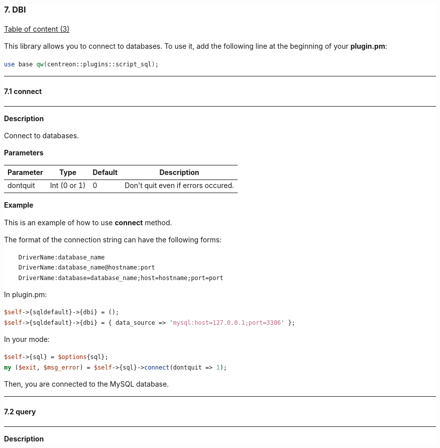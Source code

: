 <div id='lib_dbi'/>

### 7. DBI

[Table of content (3)](#table_of_content_3)

This library allows you to connect to databases.
To use it, add the following line at the beginning of your **plugin.pm**:

```perl
use base qw(centreon::plugins::script_sql);
```

--------------
#### 7.1 connect
--------------

**Description**

Connect to databases.

**Parameters**

Parameter | Type         | Default | Description
----------|--------------|---------|-----------------------------------
dontquit  | Int (0 or 1) | 0       | Don't quit even if errors occured.

**Example**

This is an example of how to use **connect** method.

The format of the connection string can have the following forms:

```
    DriverName:database_name
    DriverName:database_name@hostname:port
    DriverName:database=database_name;host=hostname;port=port
```
In plugin.pm:

```perl
$self->{sqldefault}->{dbi} = ();
$self->{sqldefault}->{dbi} = { data_source => 'mysql:host=127.0.0.1;port=3306' };
```
In your mode:

```perl
$self->{sql} = $options{sql};
my ($exit, $msg_error) = $self->{sql}->connect(dontquit => 1);
```
Then, you are connected to the MySQL database.

--------------
#### 7.2 query
--------------

**Description**
